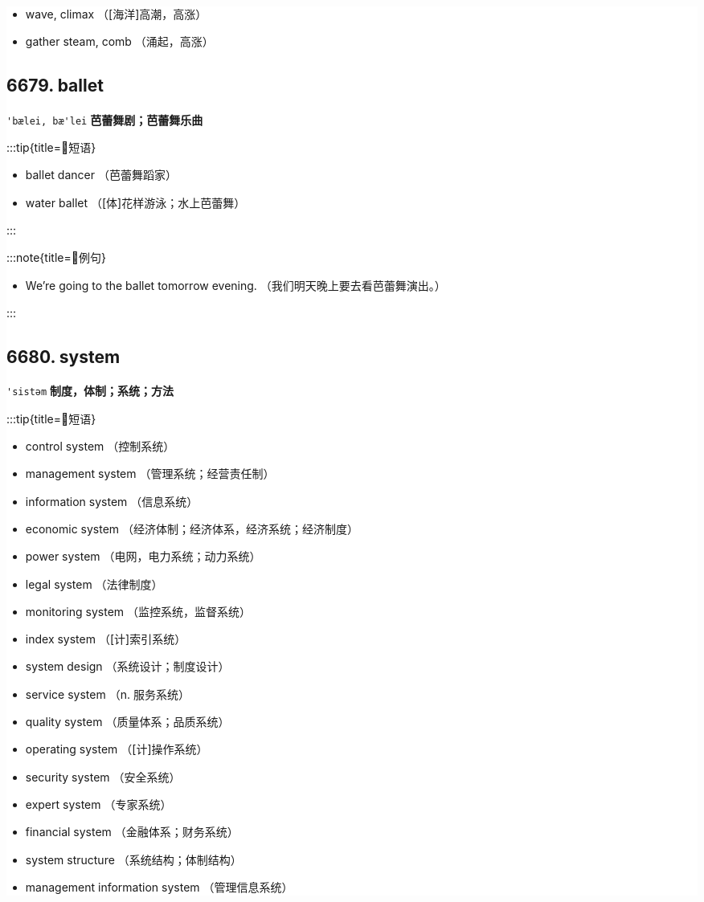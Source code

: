 - wave, climax （[海洋]高潮，高涨）

- gather steam, comb （涌起，高涨）


## 6679. ballet

`'bælei, bæ'lei`  **芭蕾舞剧；芭蕾舞乐曲**

:::tip{title=🤩短语}

- ballet dancer （芭蕾舞蹈家）

- water ballet （[体]花样游泳；水上芭蕾舞）

:::

:::note{title=🎤例句}

- We’re going to the ballet tomorrow evening. （我们明天晚上要去看芭蕾舞演出。）

:::

## 6680. system

`'sistəm`  **制度，体制；系统；方法**

:::tip{title=🤩短语}

- control system （控制系统）

- management system （管理系统；经营责任制）

- information system （信息系统）

- economic system （经济体制；经济体系，经济系统；经济制度）

- power system （电网，电力系统；动力系统）

- legal system （法律制度）

- monitoring system （监控系统，监督系统）

- index system （[计]索引系统）

- system design （系统设计；制度设计）

- service system （n. 服务系统）

- quality system （质量体系；品质系统）

- operating system （[计]操作系统）

- security system （安全系统）

- expert system （专家系统）

- financial system （金融体系；财务系统）

- system structure （系统结构；体制结构）

- management information system （管理信息系统）
